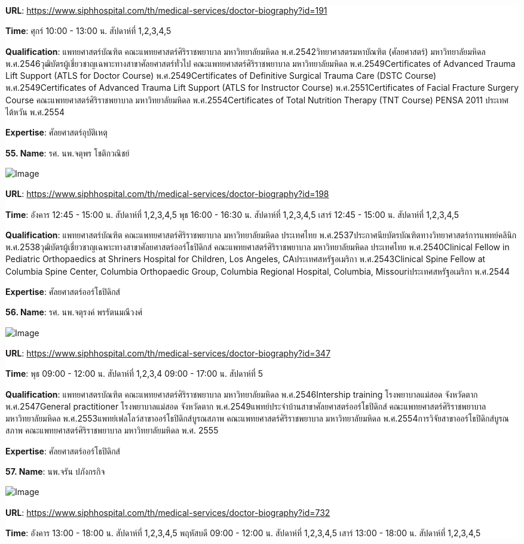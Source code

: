 **URL**: https://www.siphhospital.com/th/medical-services/doctor-biography?id=191

**Time**: ศุกร์ 10:00 - 13:00 น. สัปดาห์ที่ 1,2,3,4,5

**Qualification**: แพทยศาสตร์บัณฑิต คณะแพทยศาสตร์ศิริราชพยาบาล มหาวิทยาลัยมหิดล พ.ศ.2542วิทยาศาสตรมหาบัณฑิต (ศัลยศาสตร์) มหาวิทยาลัยมหิดล พ.ศ.2546วุฒิบัตรผู้เชี่ยวชาญเฉพาะทางสาขาศัลยศาสตร์ทั่วไป คณะแพทยศาสตร์ศิริราชพยาบาล มหาวิทยาลัยมหิดล พ.ศ.2549Certificates of Advanced Trauma Lift Support (ATLS for Doctor Course) พ.ศ.2549Certificates of Definitive Surgical Trauma Care (DSTC Course) พ.ศ.2549Certificates of Advanced Trauma Lift Support (ATLS for Instructor Course) พ.ศ.2551Certificates of Facial Fracture Surgery Course คณะแพทยศาสตร์ศิริราชพยาบาล มหาวิทยาลัยมหิดล พ.ศ.2554Certificates of Total Nutrition Therapy (TNT Course) PENSA 2011 ประเทศไต้หวัน พ.ศ.2554

**Expertise**: ศัลยศาสตร์อุบัติเหตุ


**55. Name**: รศ. นพ.จตุพร โชติกวณิชย์

![Image](https://siph-space.sgp1.digitaloceanspaces.com/uploads%2Fprofile%2F1587704349_%E0%B8%A3%E0%B8%A8.%E0%B8%99%E0%B8%9E.%E0%B8%88%E0%B8%95%E0%B8%B8%E0%B8%9E%E0%B8%A3_%E0%B9%82%E0%B8%8A%E0%B8%95%E0%B8%B4%E0%B8%81%E0%B8%A7%E0%B8%93%E0%B8%B4%E0%B8%8A%E0%B8%A2%E0%B9%8C.jpg)

**URL**: https://www.siphhospital.com/th/medical-services/doctor-biography?id=198

**Time**: อังคาร 12:45 - 15:00 น. สัปดาห์ที่ 1,2,3,4,5 พุธ 16:00 - 16:30 น. สัปดาห์ที่ 1,2,3,4,5 เสาร์ 12:45 - 15:00 น. สัปดาห์ที่ 1,2,3,4,5

**Qualification**: แพทยศาสตร์บัณฑิต คณะแพทยศาสตร์ศิริราชพยาบาล มหาวิทยาลัยมหิดล ประเทศไทย พ.ศ.2537ประกาศนียบัตรบัณฑิตทางวิทยาศาสตร์การแพทย์คลินิก พ.ศ.2538วุฒิบัตรผู้เชี่ยวชาญเฉพาะทางสาขาศัลยศาสตร์ออร์โธปิดิกส์ คณะแพทยศาสตร์ศิริราชพยาบาล มหาวิทยาลัยมหิดล ประเทศไทย พ.ศ.2540Clinical Fellow in Pediatric Orthopaedics at Shriners Hospital for Children, Los Angeles, CAประเทศสหรัฐอเมริกา พ.ศ.2543Clinical Spine Fellow at Columbia Spine Center, Columbia Orthopaedic Group, Columbia Regional Hospital, Columbia, Missouriประเทศสหรัฐอเมริกา พ.ศ.2544

**Expertise**: ศัลยศาสตร์ออร์โธปิดิกส์


**56. Name**: รศ. นพ.จตุรงค์ พรรัตนมณีวงศ์

![Image](https://siph-space.sgp1.digitaloceanspaces.com/uploads%2Fprofile%2F1587714647_%E0%B8%9C%E0%B8%A8.%E0%B8%99%E0%B8%9E.%E0%B8%88%E0%B8%95%E0%B8%B8%E0%B8%A3%E0%B8%87%E0%B8%84%E0%B9%8C_%E0%B8%9E%E0%B8%A3%E0%B8%A3%E0%B8%B1%E0%B8%95%E0%B8%99%E0%B8%A1%E0%B8%93%E0%B8%B5%E0%B8%A7%E0%B8%87%E0%B8%A8%E0%B9%8C.jpg)

**URL**: https://www.siphhospital.com/th/medical-services/doctor-biography?id=347

**Time**: พุธ 09:00 - 12:00 น. สัปดาห์ที่ 1,2,3,4 09:00 - 17:00 น. สัปดาห์ที่ 5

**Qualification**: แพทยศาสตรบัณฑิต คณะแพทยศาสตร์ศิริราชพยาบาล มหาวิทยาลัยมหิดล พ.ศ.2546Intership training โรงพยาบาลแม่สอด จังหวัดตาก พ.ศ.2547General practitioner โรงพยาบาลแม่สอด จังหวัดตาก พ.ศ.2549แพทย์ประจำบ้านสาขาศัลยศาสตร์ออร์โธปิดิกส์ คณะแพทยศาสตร์ศิริราชพยาบาล มหาวิทยาลัยมหิดล พ.ศ.2553แพทย์เฟลโลว์สาขาออร์โธปิดิกส์บูรณสภาพ คณะแพทยศาสตร์ศิริราชพยาบาล มหาวิทยาลัยมหิดล พ.ศ.2554การวิจัยสาขาออร์โธปิดิกส์บูรณสภาพ คณะแพทยศาสตร์ศิริราชพยาบาล มหาวิทยาลัยมหิดล พ.ศ. 2555

**Expertise**: ศัลยศาสตร์ออร์โธปิดิกส์


**57. Name**: นพ.จรัน ปภังกรกิจ

![Image](https://siph-space.sgp1.digitaloceanspaces.com/uploads%2Fprofile%2F1698641115_%E0%B8%88%E0%B8%A3%E0%B8%B1%E0%B8%99.jpg)

**URL**: https://www.siphhospital.com/th/medical-services/doctor-biography?id=732

**Time**: อังคาร 13:00 - 18:00 น. สัปดาห์ที่ 1,2,3,4,5 พฤหัสบดี 09:00 - 12:00 น. สัปดาห์ที่ 1,2,3,4,5 เสาร์ 13:00 - 18:00 น. สัปดาห์ที่ 1,2,3,4,5
